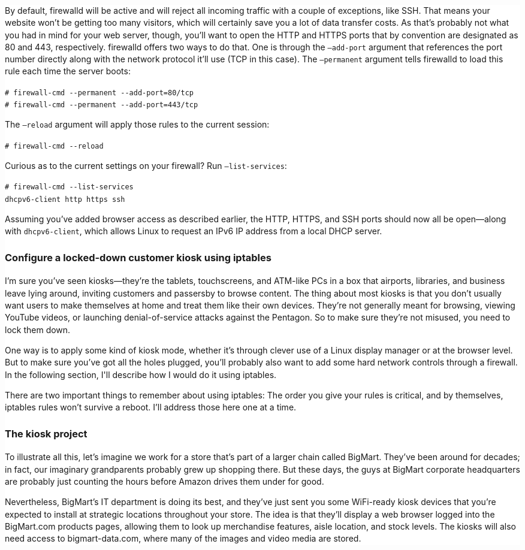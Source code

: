 By default, firewalld will be active and will reject all incoming traffic with a couple of exceptions, like SSH. That means your website won’t be getting too many visitors, which will certainly save you a lot of data transfer costs. As that’s probably not what you had in mind for your web server, though, you’ll want to open the HTTP and HTTPS ports that by convention are designated as 80 and 443, respectively. firewalld offers two ways to do that. One is through the `–add-port` argument that references the port number directly along with the network protocol it’ll use (TCP in this case). The `–permanent` argument tells firewalld to load this rule each time the server boots:

```
# firewall-cmd --permanent --add-port=80/tcp
# firewall-cmd --permanent --add-port=443/tcp
```

The `–reload` argument will apply those rules to the current session:

```
# firewall-cmd --reload
```

Curious as to the current settings on your firewall? Run `–list-services`:

```
# firewall-cmd --list-services
dhcpv6-client http https ssh
```

Assuming you’ve added browser access as described earlier, the HTTP, HTTPS, and SSH ports should now all be open—along with `dhcpv6-client`, which allows Linux to request an IPv6 IP address from a local DHCP server.

### Configure a locked-down customer kiosk using iptables

I’m sure you’ve seen kiosks—they’re the tablets, touchscreens, and ATM-like PCs in a box that airports, libraries, and business leave lying around, inviting customers and passersby to browse content. The thing about most kiosks is that you don’t usually want users to make themselves at home and treat them like their own devices. They’re not generally meant for browsing, viewing YouTube videos, or launching denial-of-service attacks against the Pentagon. So to make sure they’re not misused, you need to lock them down.

One way is to apply some kind of kiosk mode, whether it’s through clever use of a Linux display manager or at the browser level. But to make sure you’ve got all the holes plugged, you’ll probably also want to add some hard network controls through a firewall. In the following section, I'll describe how I would do it using iptables.

There are two important things to remember about using iptables: The order you give your rules is critical, and by themselves, iptables rules won’t survive a reboot. I’ll address those here one at a time.

### The kiosk project

To illustrate all this, let’s imagine we work for a store that’s part of a larger chain called BigMart. They’ve been around for decades; in fact, our imaginary grandparents probably grew up shopping there. But these days, the guys at BigMart corporate headquarters are probably just counting the hours before Amazon drives them under for good.

Nevertheless, BigMart’s IT department is doing its best, and they’ve just sent you some WiFi-ready kiosk devices that you’re expected to install at strategic locations throughout your store. The idea is that they’ll display a web browser logged into the BigMart.com products pages, allowing them to look up merchandise features, aisle location, and stock levels. The kiosks will also need access to bigmart-data.com, where many of the images and video media are stored.
